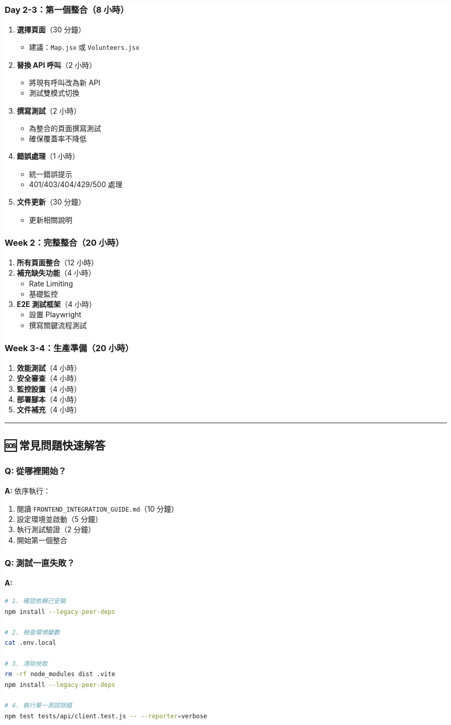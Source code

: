 ### Day 2-3：第一個整合（8 小時）

1. **選擇頁面**（30 分鐘）
   - 建議：`Map.jsx` 或 `Volunteers.jsx`

2. **替換 API 呼叫**（2 小時）
   - 將現有呼叫改為新 API
   - 測試雙模式切換

3. **撰寫測試**（2 小時）
   - 為整合的頁面撰寫測試
   - 確保覆蓋率不降低

4. **錯誤處理**（1 小時）
   - 統一錯誤提示
   - 401/403/404/429/500 處理

5. **文件更新**（30 分鐘）
   - 更新相關說明

### Week 2：完整整合（20 小時）

1. **所有頁面整合**（12 小時）
2. **補充缺失功能**（4 小時）
   - Rate Limiting
   - 基礎監控
3. **E2E 測試框架**（4 小時）
   - 設置 Playwright
   - 撰寫關鍵流程測試

### Week 3-4：生產準備（20 小時）

1. **效能測試**（4 小時）
2. **安全審查**（4 小時）
3. **監控設置**（4 小時）
4. **部署腳本**（4 小時）
5. **文件補充**（4 小時）

---

## 🆘 常見問題快速解答

### Q: 從哪裡開始？

**A:** 依序執行：
1. 閱讀 `FRONTEND_INTEGRATION_GUIDE.md`（10 分鐘）
2. 設定環境並啟動（5 分鐘）
3. 執行測試驗證（2 分鐘）
4. 開始第一個整合

### Q: 測試一直失敗？

**A:**
```bash
# 1. 確認依賴已安裝
npm install --legacy-peer-deps

# 2. 檢查環境變數
cat .env.local

# 3. 清除快取
rm -rf node_modules dist .vite
npm install --legacy-peer-deps

# 4. 執行單一測試除錯
npm test tests/api/client.test.js -- --reporter=verbose
```